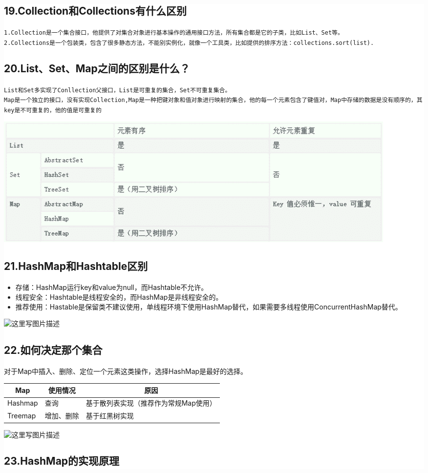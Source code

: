 ## 19.Collection和Collections有什么区别

```txt
1.Collection是一个集合接口，他提供了对集合对象进行基本操作的通用接口方法，所有集合都是它的子类，比如List、Set等。
2.Collections是一个包装类，包含了很多静态方法，不能别实例化，就像一个工具类，比如提供的排序方法：collections.sort(list).
```

## 20.List、Set、Map之间的区别是什么？

```txt
List和Set多实现了Conllection父接口，List是可重复的集合，Set不可重复集合。
Map是一个独立的接口，没有实现Collection,Map是一种把键对象和值对象进行映射的集合，他的每一个元素包含了键值对，Map中存储的数据是没有顺序的，其key是不可重复的，他的值是可重复的
```

![](assets\Lista1Set1Map.png)

## 21.HashMap和Hashtable区别

* 存储：HashMap运行key和value为null，而Hashtable不允许。
* 线程安全：Hashtable是线程安全的，而HashMap是非线程安全的。
* 推荐使用：Hastable是保留类不建议使用，单线程环境下使用HashMap替代，如果需要多线程使用ConcurrentHashMap替代。

![这里写图片描述](assets\72)

## 22.如何决定那个集合

对于Map中插入、删除、定位一个元素这类操作，选择HashMap是最好的选择。

| Map     | 使用情况   | 原因                                  |
| ------- | ---------- | ------------------------------------- |
| Hashmap | 查询       | 基于散列表实现（推荐作为常规Map使用） |
| Treemap | 增加、删除 | 基于红黑树实现                        |

![这里写图片描述](assets\71)

## 23.HashMap的实现原理
